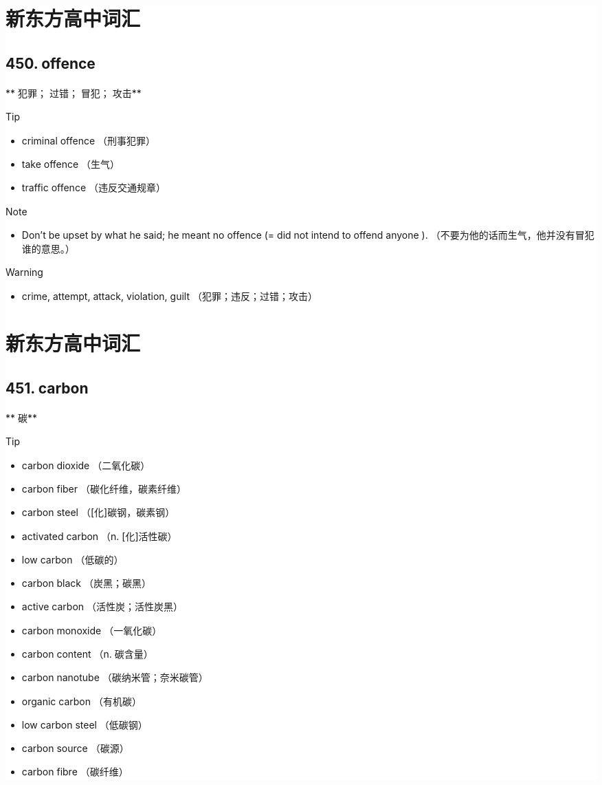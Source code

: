 # 新东方高中词汇

## 450. offence

** 犯罪； 过错； 冒犯； 攻击**

> [!TIP]
>
> - criminal offence （刑事犯罪）
>
> - take offence （生气）
>
> - traffic offence （违反交通规章）
>

> [!NOTE]
>
> - Don’t be upset by what he said; he meant no offence (= did not intend to offend anyone ). （不要为他的话而生气，他并没有冒犯谁的意思。）
>

> [!WARNING]
>
> - crime, attempt, attack, violation, guilt （犯罪；违反；过错；攻击）
>

# 新东方高中词汇

## 451. carbon

** 碳**

> [!TIP]
>
> - carbon dioxide （二氧化碳）
>
> - carbon fiber （碳化纤维，碳素纤维）
>
> - carbon steel （[化]碳钢，碳素钢）
>
> - activated carbon （n. [化]活性碳）
>
> - low carbon （低碳的）
>
> - carbon black （炭黑；碳黑）
>
> - active carbon （活性炭；活性炭黑）
>
> - carbon monoxide （一氧化碳）
>
> - carbon content （n. 碳含量）
>
> - carbon nanotube （碳纳米管；奈米碳管）
>
> - organic carbon （有机碳）
>
> - low carbon steel （低碳钢）
>
> - carbon source （碳源）
>
> - carbon fibre （碳纤维）
>
